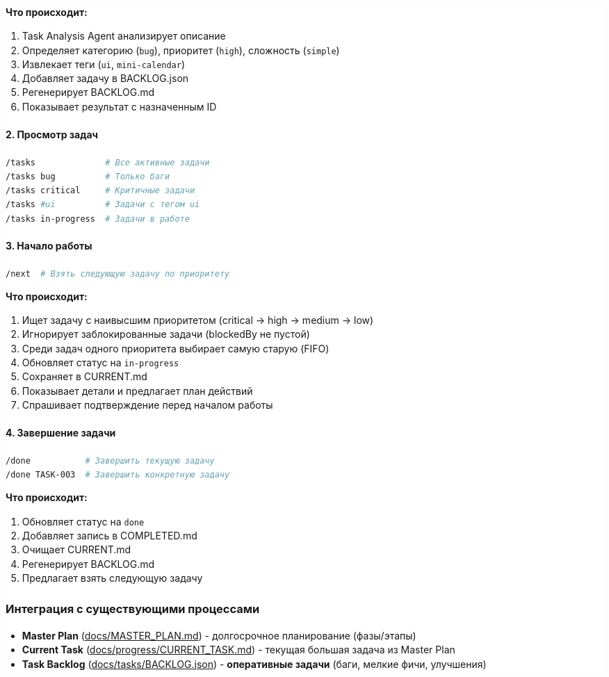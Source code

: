 **Что происходит:**
1. Task Analysis Agent анализирует описание
2. Определяет категорию (`bug`), приоритет (`high`), сложность (`simple`)
3. Извлекает теги (`ui`, `mini-calendar`)
4. Добавляет задачу в BACKLOG.json
5. Регенерирует BACKLOG.md
6. Показывает результат с назначенным ID

#### 2. Просмотр задач

```bash
/tasks              # Все активные задачи
/tasks bug          # Только баги
/tasks critical     # Критичные задачи
/tasks #ui          # Задачи с тегом ui
/tasks in-progress  # Задачи в работе
```

#### 3. Начало работы

```bash
/next  # Взять следующую задачу по приоритету
```

**Что происходит:**
1. Ищет задачу с наивысшим приоритетом (critical → high → medium → low)
2. Игнорирует заблокированные задачи (blockedBy не пустой)
3. Среди задач одного приоритета выбирает самую старую (FIFO)
4. Обновляет статус на `in-progress`
5. Сохраняет в CURRENT.md
6. Показывает детали и предлагает план действий
7. Спрашивает подтверждение перед началом работы

#### 4. Завершение задачи

```bash
/done           # Завершить текущую задачу
/done TASK-003  # Завершить конкретную задачу
```

**Что происходит:**
1. Обновляет статус на `done`
2. Добавляет запись в COMPLETED.md
3. Очищает CURRENT.md
4. Регенерирует BACKLOG.md
5. Предлагает взять следующую задачу

### Интеграция с существующими процессами

- **Master Plan** ([docs/MASTER_PLAN.md](docs/MASTER_PLAN.md)) - долгосрочное планирование (фазы/этапы)
- **Current Task** ([docs/progress/CURRENT_TASK.md](docs/progress/CURRENT_TASK.md)) - текущая большая задача из Master Plan
- **Task Backlog** ([docs/tasks/BACKLOG.json](docs/tasks/BACKLOG.json)) - **оперативные задачи** (баги, мелкие фичи, улучшения)
